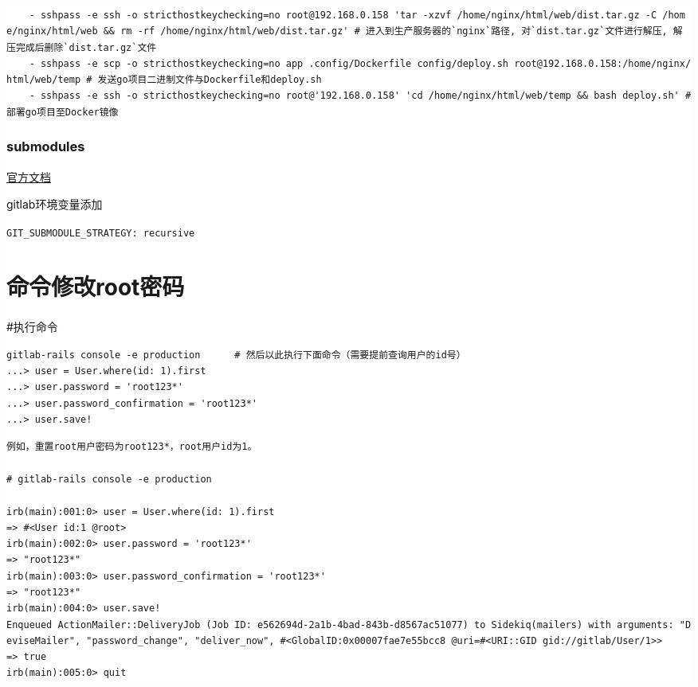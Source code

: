 ```
    - sshpass -e ssh -o stricthostkeychecking=no root@192.168.0.158 'tar -xzvf /home/nginx/html/web/dist.tar.gz -C /home/nginx/html/web && rm -rf /home/nginx/html/web/dist.tar.gz' # 进入到生产服务器的`nginx`路径, 对`dist.tar.gz`文件进行解压, 解压完成后删除`dist.tar.gz`文件
    - sshpass -e scp -o stricthostkeychecking=no app .config/Dockerfile config/deploy.sh root@192.168.0.158:/home/nginx/html/web/temp # 发送go项目二进制文件与Dockerfile和deploy.sh
    - sshpass -e ssh -o stricthostkeychecking=no root@'192.168.0.158' 'cd /home/nginx/html/web/temp && bash deploy.sh' #部署go项目至Docker镜像

```

### submodules
[官方文档](https://docs.gitlab.com/ee/ci/git_submodules.html)

gitlab环境变量添加
```
GIT_SUBMODULE_STRATEGY: recursive
```

# 命令修改root密码
#执行命令  

```
gitlab-rails console -e production      # 然后以此执行下面命令（需要提前查询用户的id号）
...> user = User.where(id: 1).first
...> user.password = 'root123*'
...> user.password_confirmation = 'root123*'
...> user.save!
```

```
例如，重置root用户密码为root123*，root用户id为1。

# gitlab-rails console -e production

irb(main):001:0> user = User.where(id: 1).first
=> #<User id:1 @root>
irb(main):002:0> user.password = 'root123*'
=> "root123*"
irb(main):003:0> user.password_confirmation = 'root123*'
=> "root123*"
irb(main):004:0> user.save!
Enqueued ActionMailer::DeliveryJob (Job ID: e562694d-2a1b-4bad-843b-d8567ac51077) to Sidekiq(mailers) with arguments: "DeviseMailer", "password_change", "deliver_now", #<GlobalID:0x00007fae7e55bcc8 @uri=#<URI::GID gid://gitlab/User/1>>
=> true
irb(main):005:0> quit
```